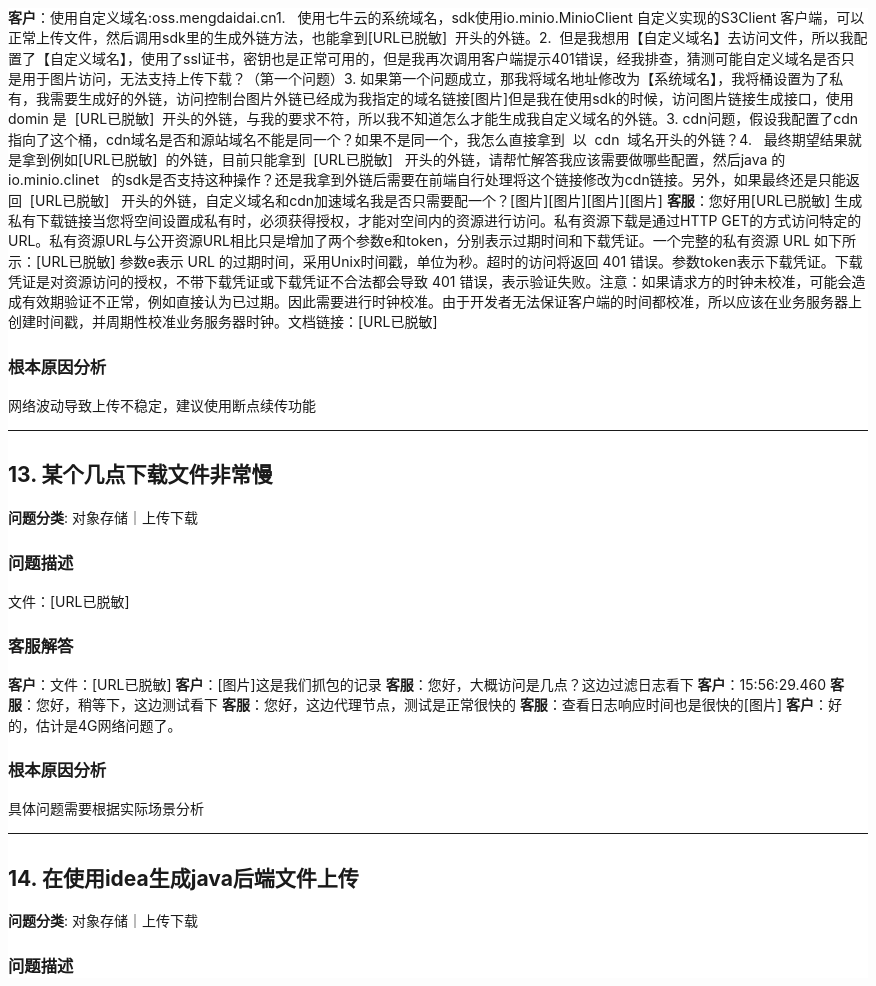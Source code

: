 **客户**：使用自定义域名:oss.mengdaidai.cn1.   使用七牛云的系统域名，sdk使用io.minio.MinioClient 自定义实现的S3Client 客户端，可以正常上传文件，然后调用sdk里的生成外链方法，也能拿到[URL已脱敏]  开头的外链。2.  但是我想用【自定义域名】去访问文件，所以我配置了【自定义域名】，使用了ssl证书，密钥也是正常可用的，但是我再次调用客户端提示401错误，经我排查，猜测可能自定义域名是否只是用于图片访问，无法支持上传下载？（第一个问题）3. 如果第一个问题成立，那我将域名地址修改为【系统域名】，我将桶设置为了私有，我需要生成好的外链，访问控制台图片外链已经成为我指定的域名链接[图片]但是我在使用sdk的时候，访问图片链接生成接口，使用domin 是  [URL已脱敏]  开头的外链，与我的要求不符，所以我不知道怎么才能生成我自定义域名的外链。3. cdn问题，假设我配置了cdn指向了这个桶，cdn域名是否和源站域名不能是同一个？如果不是同一个，我怎么直接拿到  以  cdn  域名开头的外链？4.   最终期望结果就是拿到例如[URL已脱敏]  的外链，目前只能拿到  [URL已脱敏]   开头的外链，请帮忙解答我应该需要做哪些配置，然后java 的 io.minio.clinet   的sdk是否支持这种操作？还是我拿到外链后需要在前端自行处理将这个链接修改为cdn链接。另外，如果最终还是只能返回  [URL已脱敏]   开头的外链，自定义域名和cdn加速域名我是否只需要配一个？[图片][图片][图片][图片]
**客服**：您好用[URL已脱敏] 生成私有下载链接当您将空间设置成私有时，必须获得授权，才能对空间内的资源进行访问。私有资源下载是通过HTTP GET的方式访问特定的 URL。私有资源URL与公开资源URL相比只是增加了两个参数e和token，分别表示过期时间和下载凭证。一个完整的私有资源 URL 如下所示：[URL已脱敏]
参数e表示 URL 的过期时间，采用Unix时间戳，单位为秒。超时的访问将返回 401 错误。参数token表示下载凭证。下载凭证是对资源访问的授权，不带下载凭证或下载凭证不合法都会导致 401 错误，表示验证失败。注意：如果请求方的时钟未校准，可能会造成有效期验证不正常，例如直接认为已过期。因此需要进行时钟校准。由于开发者无法保证客户端的时间都校准，所以应该在业务服务器上创建时间戳，并周期性校准业务服务器时钟。文档链接：[URL已脱敏]

### 根本原因分析

网络波动导致上传不稳定，建议使用断点续传功能

---

## 13. 某个几点下载文件非常慢

**问题分类**: 对象存储｜上传下载

### 问题描述

文件：[URL已脱敏]

### 客服解答

**客户**：文件：[URL已脱敏]
**客户**：[图片]这是我们抓包的记录
**客服**：您好，大概访问是几点？这边过滤日志看下
**客户**：15:56:29.460
**客服**：您好，稍等下，这边测试看下
**客服**：您好，这边代理节点，测试是正常很快的
**客服**：查看日志响应时间也是很快的[图片]
**客户**：好的，估计是4G网络问题了。

### 根本原因分析

具体问题需要根据实际场景分析

---

## 14. 在使用idea生成java后端文件上传

**问题分类**: 对象存储｜上传下载

### 问题描述
